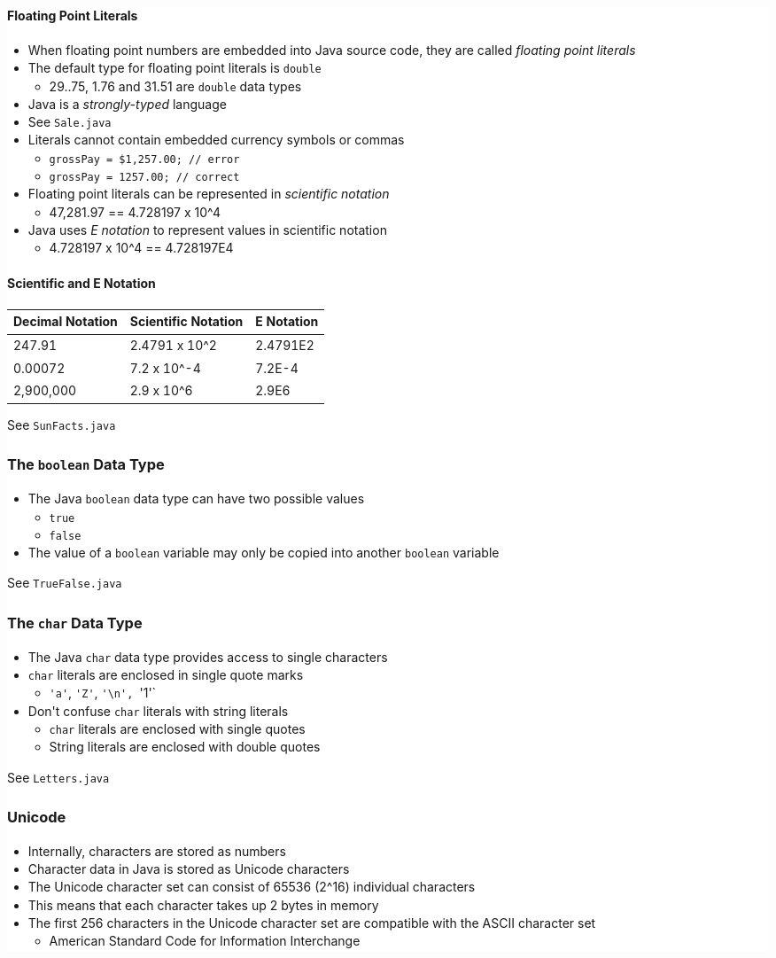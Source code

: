 #### Floating Point Literals

- When floating point numbers are embedded into Java source code, they are called *floating point literals*
- The default type for floating point literals is `double`
	- 29..75, 1.76 and 31.51 are `double` data types
- Java is a *strongly-typed* language
- See `Sale.java`
- Literals cannot contain embedded currency symbols or commas
	- `grossPay = $1,257.00; // error`
	- `grossPay = 1257.00; // correct`
- Floating point literals can be represented in *scientific notation*
	- 47,281.97 == 4.728197 x 10^4
- Java uses *E notation* to represent values in scientific notation
	- 4.728197 x 10^4 == 4.728197E4

#### Scientific and E Notation

| Decimal Notation | Scientific Notation | E Notation |
|------------------|---------------------|------------|
| 247.91           | 2.4791 x 10^2       | 2.4791E2   |
| 0.00072          | 7.2 x 10^-4         | 7.2E-4     |
| 2,900,000        | 2.9 x 10^6          | 2.9E6      |

See `SunFacts.java`

### The `boolean` Data Type

- The Java `boolean` data type can have two possible values
	- `true`
	- `false`
- The value of a `boolean` variable may only be copied into another `boolean` variable

See `TrueFalse.java`

### The `char` Data Type

- The Java `char` data type provides access to single characters
- `char` literals are enclosed in single quote marks
	- `'a'`, `'Z'`, `'\n', `'1'`
- Don't confuse `char` literals with string literals
	- `char` literals are enclosed with single quotes
	- String literals are enclosed with double quotes

See `Letters.java`

### Unicode

- Internally, characters are stored as numbers
- Character data in Java is stored as Unicode characters
- The Unicode character set can consist of 65536 (2^16) individual characters
- This means that each character takes up 2 bytes in memory
- The first 256 characters in the Unicode character set are compatible with the ASCII character set
	- American Standard Code for Information Interchange
